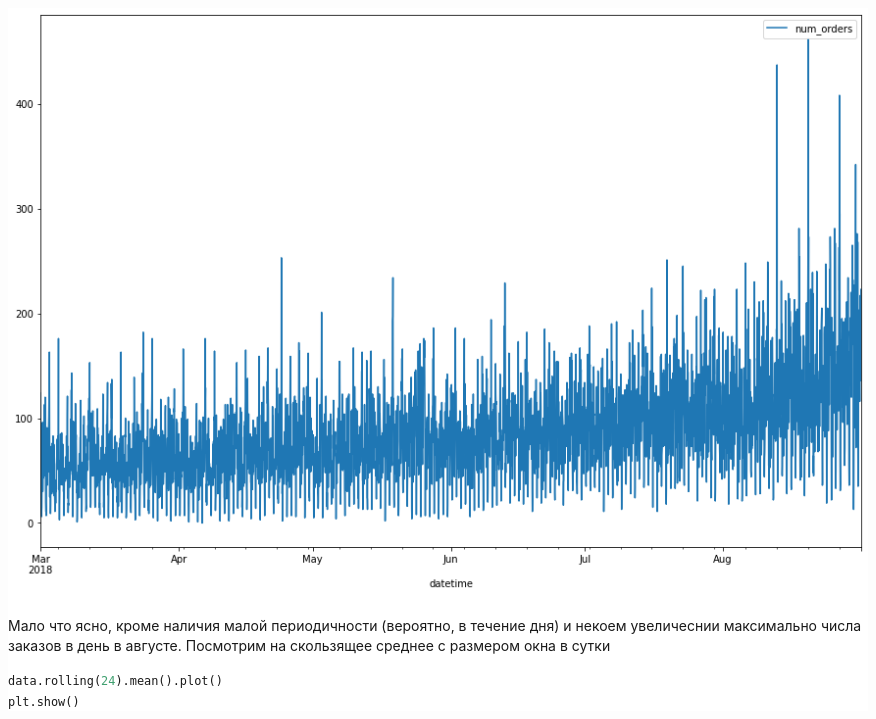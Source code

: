![png](output_16_1.png)
    


Мало что ясно, кроме наличия малой периодичности (вероятно, в течение дня) и некоем увеличеснии максимально числа заказов в день в августе. Посмотрим на скользящее среднее с размером окна в сутки


```python
data.rolling(24).mean().plot()
plt.show()
```


    